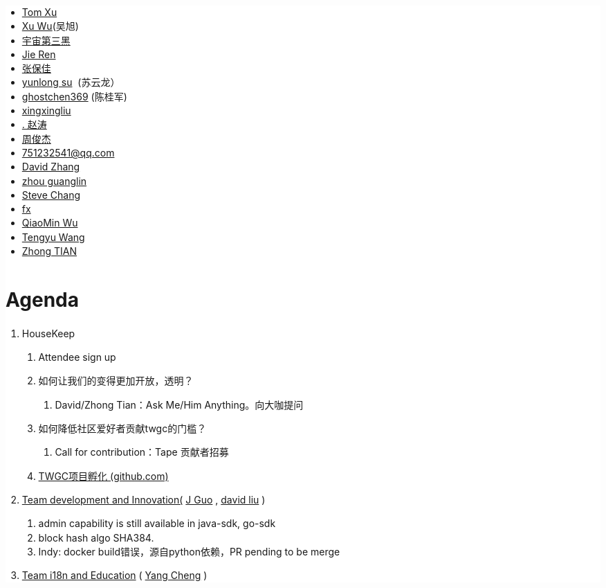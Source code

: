- [Tom Xu](https://lf-hyperledger.atlassian.net/wiki/people/712020:70c761c0-7c57-42db-b3ec-a4aa3010f521?ref=confluence)
- [Xu Wu](https://lf-hyperledger.atlassian.net/wiki/people/712020:46ad479a-4c31-45ee-a92b-d485d8d85778?ref=confluence)(吴旭)
- [宇宙第三黑](https://lf-hyperledger.atlassian.net/wiki/people/557058:9b1e2762-43b1-4829-846f-c8187ae231c8?ref=confluence)
- [Jie Ren](https://lf-hyperledger.atlassian.net/wiki/people/712020:24daa086-2fde-461a-b543-287521bc21e2?ref=confluence)
- [张保佳](https://lf-hyperledger.atlassian.net/wiki/people/5c62acb760cf8e3dfccf871f?ref=confluence)
- [yunlong su](https://lf-hyperledger.atlassian.net/wiki/people/712020:981f8d18-0891-4b37-a252-2997c4651ae8?ref=confluence)  (苏云龙）
- [ghostchen369](https://lf-hyperledger.atlassian.net/wiki/people/5c491f5617919c1f8bfb241e?ref=confluence) (陈桂军)
- [xingxingliu](https://lf-hyperledger.atlassian.net/wiki/people/557058:86d53ec0-827f-4d64-937a-ce83793d644a?ref=confluence)
- [. 赵涛](https://lf-hyperledger.atlassian.net/wiki/people/712020:1574841e-5945-4862-857e-2758ac80ccbc?ref=confluence)
- [周俊杰](https://lf-hyperledger.atlassian.net/wiki/people/5a9a0ef69ff0b42a5a83c3cb?ref=confluence)
- [751232541@qq.com](https://lf-hyperledger.atlassian.net/wiki/people/712020:8a475f46-c247-4dbe-8447-89299d38f30e?ref=confluence)
- [David Zhang](https://lf-hyperledger.atlassian.net/wiki/people/5e4cf506924db10e74b81078?ref=confluence)
- [zhou guanglin](https://lf-hyperledger.atlassian.net/wiki/people/712020:f0367bd9-6fac-4278-bbc1-e73b6cae3b42?ref=confluence)
- [Steve Chang](https://lf-hyperledger.atlassian.net/wiki/people/557058:3cd9bb86-8409-44e8-9fa9-11f934728eba?ref=confluence)
- [fx](https://lf-hyperledger.atlassian.net/wiki/people/5d8895e016bcf20dd1c60905?ref=confluence)
- [QiaoMin Wu](https://lf-hyperledger.atlassian.net/wiki/people/712020:033a46b0-8a1a-471c-b64b-6c8cf2e65a36?ref=confluence)
- [Tengyu Wang](https://lf-hyperledger.atlassian.net/wiki/people/712020:33a92312-5a4e-4f81-b22e-4bbf37f4079f?ref=confluence)
- [Zhong TIAN](https://lf-hyperledger.atlassian.net/wiki/people/712020:06406a66-3abd-4413-a630-71b09146c902?ref=confluence)

# Agenda

1. HouseKeep
   
   1. Attendee sign up
   2. 如何让我们的变得更加开放，透明？ 
      
      1. David/Zhong Tian：Ask Me/Him Anything。向大咖提问
   3. 如何降低社区爱好者贡献twgc的门槛？
      
      1. Call for contribution：Tape 贡献者招募
   4. [TWGC项目孵化 (github.com)](https://github.com/Hyperledger-TWGC/TWGC-Project-Incubator)
2. [Team development and Innovation(](https://lf-hyperledger.atlassian.net/wiki/display/TWGC/Development+and+Innovation) [J Guo](https://lf-hyperledger.atlassian.net/wiki/people/70121:6a297646-8eaf-48bb-afd9-76ce748a10eb?ref=confluence) , [david liu](https://lf-hyperledger.atlassian.net/wiki/people/557058:ccdd3d2a-7f2a-4159-a2f2-de5fc7776831?ref=confluence) )
   
   1. admin capability is still available in java-sdk, go-sdk
   2. block hash algo SHA384.
   3. Indy: docker build错误，源自python依赖，PR pending to be merge
3. [Team i18n and Education](https://lf-hyperledger.atlassian.net/wiki/display/TWGC/i18n+and+Education) ( [Yang Cheng](https://lf-hyperledger.atlassian.net/wiki/people/712020:4461a0ca-7fe6-4b0c-9a5e-2eb1d121e60a?ref=confluence) )
   